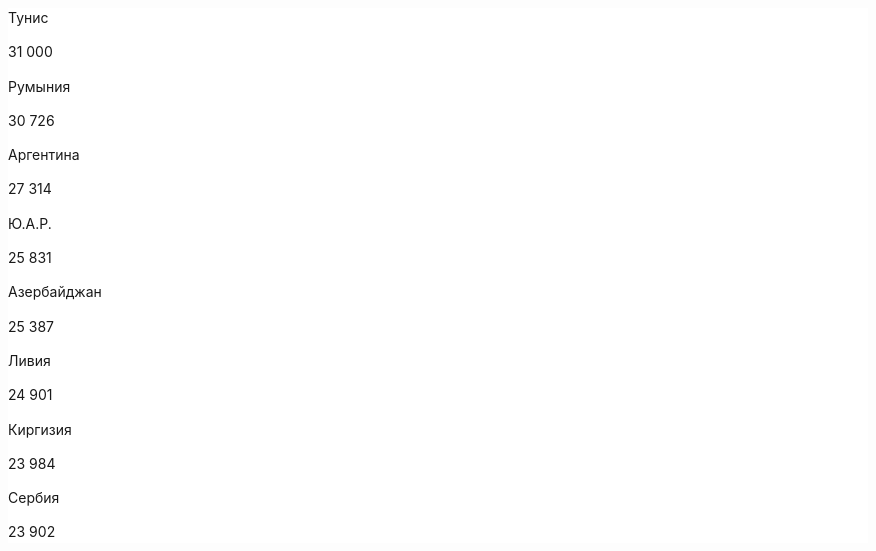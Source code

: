 




Тунис


31 000






Румыния


30 726






Аргентина


27 314






Ю.А.Р.


25 831






Азербайджан


25 387






Ливия


24 901






Киргизия


23 984






Сербия


23 902
